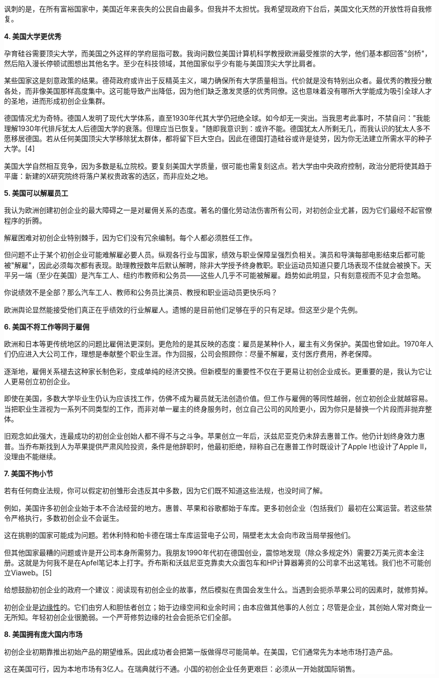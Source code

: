 讽刺的是，在所有富裕国家中，美国近年来丧失的公民自由最多。但我并不太担忧。我希望现政府下台后，美国文化天然的开放性将自我修复。  
  
**4. 美国大学更优秀**  
  
孕育硅谷需要顶尖大学，而美国之外这样的学府屈指可数。我询问数位美国计算机科学教授欧洲最受推崇的大学，他们基本都回答"剑桥"，然后陷入漫长停顿试图想出其他名字。至少在科技领域，其他国家似乎少有能与美国顶尖大学比肩者。  
  
某些国家这是刻意政策的结果。德荷政府或许出于反精英主义，竭力确保所有大学质量相当。代价就是没有特别出众者。最优秀的教授分散各处，而非像美国那样高度集中。这可能导致产出降低，因为他们缺乏激发灵感的优秀同僚。这也意味着没有哪所大学能成为吸引全球人才的圣地，进而形成初创企业集群。  
  
德国情况尤为奇特。德国人发明了现代大学体系，直至1930年代其大学仍冠绝全球。如今却无一突出。当我思考此事时，不禁自问："我能理解1930年代排斥犹太人后德国大学的衰落。但理应当已恢复。"随即我意识到：或许不能。德国犹太人所剩无几，而我认识的犹太人多不愿移居德国。若从任何美国顶尖大学移除犹太群体，都将留下巨大空白。因此在德国打造硅谷或许是徒劳，因为你无法建立所需水平的种子大学。[4]  
  
美国大学自然相互竞争，因为多数是私立院校。要复刻美国大学质量，很可能也需复刻这点。若大学由中央政府控制，政治分肥将使其趋于平庸：新建的X研究院终将落户某权贵政客的选区，而非应处之地。  
  
**5. 美国可以解雇员工**  
  
我认为欧洲创建初创企业的最大障碍之一是对雇佣关系的态度。著名的僵化劳动法伤害所有公司，对初创企业尤甚，因为它们最经不起官僚程序的折腾。  
  
解雇困难对初创企业特别棘手，因为它们没有冗余编制。每个人都必须胜任工作。  
  
但问题不止于某个初创企业可能难解雇必要人员。纵观各行业与国家，绩效与职业保障呈强烈负相关。演员和导演每部电影结束后都可能被"解雇"，因此必须每次都有表现。助理教授数年后默认解聘，除非大学授予终身教职。职业运动员知道只要几场表现不佳就会被换下。天平另一端（至少在美国）是汽车工人、纽约市教师和公务员——这些人几乎不可能被解雇。趋势如此明显，只有刻意视而不见才会忽略。  
  
你说绩效不是全部？那么汽车工人、教师和公务员比演员、教授和职业运动员更快乐吗？  
  
欧洲舆论显然能接受他们真正在乎绩效的行业解雇人。遗憾的是目前他们足够在乎的只有足球。但这至少是个先例。  
  
**6. 美国不将工作等同于雇佣**  
  
欧洲和日本等更传统地区的问题比雇佣法更深刻。更危险的是其反映的态度：雇员是某种仆人，雇主有义务保护。美国也曾如此。1970年人们仍应进入大公司工作，理想是奉献整个职业生涯。作为回报，公司会照顾你：尽量不解雇，支付医疗费用，养老保障。  
  
逐渐地，雇佣关系褪去这种家长制色彩，变成单纯的经济交换。但新模型的重要性不仅在于更易让初创企业成长。更重要的是，我认为它让人更易创立初创企业。  
  
即使在美国，多数大学毕业生仍认为应该找工作，仿佛不成为雇员就无法创造价值。但工作与雇佣的等同性越弱，创立初创企业就越容易。当把职业生涯视为一系列不同类型的工作，而非对单一雇主的终身服务时，创立自己公司的风险更小，因为你只是替换一个片段而非抛弃整体。  
  
旧观念如此强大，连最成功的初创企业创始人都不得不与之斗争。苹果创立一年后，沃兹尼亚克仍未辞去惠普工作。他仍计划终身效力惠普。当乔布斯找到人为苹果提供严肃风险投资，条件是他辞职时，他最初拒绝，辩称自己在惠普工作时既设计了Apple I也设计了Apple II，没理由不能继续。  
  
**7. 美国不拘小节**  
  
若有任何商业法规，你可以假定初创雏形会违反其中多数，因为它们既不知道这些法规，也没时间了解。  
  
例如，美国许多初创企业始于本不合法经营的地方。惠普、苹果和谷歌都始于车库。更多初创企业（包括我们）最初在公寓运营。若这些禁令严格执行，多数初创企业不会诞生。  
  
这在挑剔的国家可能成为问题。若休利特和帕卡德在瑞士车库运营电子公司，隔壁老太太会向市政当局举报他们。  
  
但其他国家最糟的问题或许是开公司本身所需努力。我朋友1990年代初在德国创业，震惊地发现（除众多规定外）需要2万美元资本金注册。这就是为何我不是在Apfel笔记本上打字。乔布斯和沃兹尼亚克靠卖大众面包车和HP计算器筹资的公司拿不出这笔钱。我们也不可能创立Viaweb。[5]  
  
给想鼓励初创企业的政府一个建议：阅读现有初创企业的故事，然后模拟在贵国会发生什么。当遇到会扼杀苹果公司的因素时，就修剪掉。  
  
初创企业是[边缘性](marginal.html)的。它们由穷人和胆怯者创立；始于边缘空间和业余时间；由本应做其他事的人创立；尽管是企业，其创始人常对商业一无所知。年轻初创企业很脆弱。一个严苛修剪边缘的社会会扼杀它们全部。  
  
**8. 美国拥有庞大国内市场**  
  
初创企业初期靠推出初始产品的期望维系。因此成功者会把第一版做得尽可能简单。在美国，它们通常先为本地市场打造产品。  
  
这在美国可行，因为本地市场有3亿人。在瑞典就行不通。小国的初创企业任务更艰巨：必须从一开始就国际销售。  
  